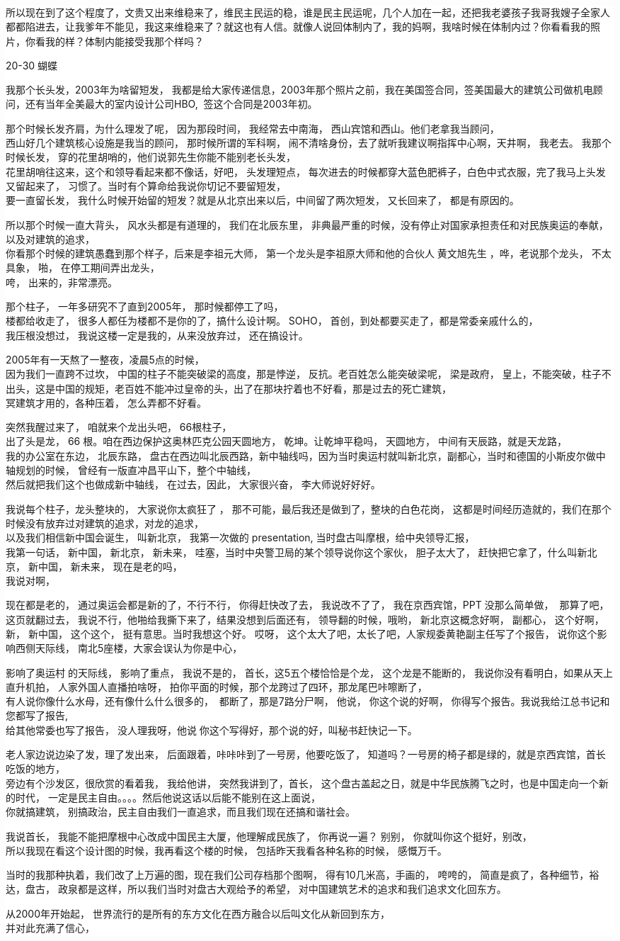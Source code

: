 
所以现在到了这个程度了，文贵又出来维稳来了，维民主民运的稳，谁是民主民运呢，几个人加在一起，还把我老婆孩子我哥我嫂子全家人都都陷进去，让我爹年不能见，我这来维稳来了？就这也有人信。就像人说回体制内了，我的妈啊，我啥时候在体制内过？你看看我的照片，你看我的样？体制内能接受我那个样吗？


20-30 蝴蝶


我那个长头发，2003年为啥留短发， 我都是给大家传递信息，2003年那个照片之前，我在美国签合同，签美国最大的建筑公司做机电顾问，还有当年全美最大的室内设计公司HBO,  签这个合同是2003年初。


那个时候长发齐肩，为什么理发了呢， 因为那段时间， 我经常去中南海， 西山宾馆和西山。他们老拿我当顾问，<br>西山好几个建筑核心设施是我当的顾问， 那时候所谓的军科啊， 闹不清啥身份，去了就听我建议啊指挥中心啊，天井啊， 我老去。 我那个时候长发， 穿的花里胡哨的，他们说郭先生你能不能别老长头发，<br>花里胡哨往这来，这个和领导看起来都不像话，好吧， 头发理短点， 每次进去的时候都穿大蓝色肥裤子，白色中式衣服，完了我马上头发又留起来了， 习惯了。当时有个算命给我说你切记不要留短发，<br>要一直留长发， 我什么时候开始留的短发？就是从北京出来以后，中间留了两次短发， 又长回来了， 都是有原因的。


所以那个时候一直大背头， 风水头都是有道理的， 我们在北辰东里， 非典最严重的时候，没有停止对国家承担责任和对民族奥运的奉献，以及对建筑的追求，<br>你看那个时候的建筑愚蠢到那个样子，后来是李祖元大师， 第一个龙头是李祖原大师和他的合伙人 黄文旭先生 ，哗，老说那个龙头， 不太具象， 啪， 在停工期间弄出龙头，<br>咵， 出来的，非常漂亮。


那个柱子， 一年多研究不了直到2005年， 那时候都停工了吗，<br>楼都给收走了， 很多人都任为楼都不是你的了，搞什么设计啊。 SOHO， 首创，到处都要买走了，都是常委亲戚什么的，<br>我压根没想过， 我说这楼一定是我的，从来没放弃过， 还在搞设计。


2005年有一天熬了一整夜，凌晨5点的时候，<br>因为我们一直跨不过坎， 中国的柱子不能突破梁的高度，那是悖逆， 反抗。老百姓怎么能突破梁呢， 梁是政府， 皇上，不能突破，柱子不出头，这是中国的规矩，老百姓不能冲过皇帝的头，出了在那块拧着也不好看，那是过去的死亡建筑，<br>冥建筑才用的，各种压着， 怎么弄都不好看。


突然我醒过来了， 咱就来个龙出头吧， 66根柱子，<br>出了头是龙， 66 根。咱在西边保护这奥林匹克公园天圆地方， 乾坤。让乾坤平稳吗， 天圆地方， 中间有天辰路，就是天龙路，<br>我的办公室在东边， 北辰东路， 盘古在西边叫北辰西路，新中轴线吗，因为当时奥运村就叫新北京，副都心，当时和德国的小斯皮尔做中轴规划的时候， 曾经有一版直冲昌平山下，整个中轴线，<br>然后就把我们这个也做成新中轴线， 在过去，因此， 大家很兴奋， 李大师说好好好。


我说每个柱子，龙头整块的， 大家说你太疯狂了 ， 那不可能，最后我还是做到了，整块的白色花岗， 这都是时间经历造就的，我们在那个时候没有放弃过对建筑的追求，对龙的追求，<br>以及我们相信新中国会诞生， 叫新北京， 我第一次做的 presentation, 当时盘古叫摩根，给中央领导汇报，<br>我第一句话， 新中国， 新北京， 新未来， 哇塞，当时中央警卫局的某个领导说你这个家伙， 胆子太大了， 赶快把它拿了，什么叫新北京， 新中国， 新未来， 现在是老的吗，<br>我说对啊，


现在都是老的， 通过奥运会都是新的了，不行不行， 你得赶快改了去， 我说改不了了， 我在京西宾馆，PPT 没那么简单做，  那算了吧， 这页就翻过去， 我说不行，他啪给我撕下来了，结果没想到后面还有， 领导翻的时候，哦哟， 新北京这概念好啊， 副都心， 这个好啊，<br>新， 新中国， 这个这个， 挺有意思。当时我想这个好。 哎呀， 这个太大了吧，太长了吧，人家规委黄艳副主任写了个报告， 说你这个影响西侧天际线， 南北5座楼，大家会误认为你是中心，


影响了奥运村 的天际线， 影响了重点， 我说不是的， 首长，这5五个楼恰恰是个龙， 这个龙是不能断的， 我说你没有看明白，如果从天上直升机拍， 人家外国人直播拍啥呀， 拍你平面的时候，那个龙跨过了四环，那龙尾巴咔嚓断了，<br>有人说你像什么水母，还有像什么什么很多的，  都断了，那是7路分尸啊， 他说， 你这个说的好啊， 你得写个报告。我说我给江总书记和您都写了报告,<br>给其他常委也写了报告， 没人理我呀，他说 你这个写得好，那个说的好，叫秘书赶快记一下。


老人家边说边染了发，理了发出来， 后面跟着，咔咔咔到了一号房，他要吃饭了， 知道吗？一号房的椅子都是绿的，就是京西宾馆，首长吃饭的地方，<br>旁边有个沙发区，很欣赏的看着我， 我给他讲， 突然我讲到了，首长， 这个盘古盖起之日，就是中华民族腾飞之时，也是中国走向一个新的时代， 一定是民主自由。。。。然后他说这话以后能不能别在这上面说，<br>你就搞建筑， 别搞政治，民主自由我们一直追求，而且我们现在还搞和谐社会。


我说首长， 我能不能把摩根中心改成中国民主大厦，他理解成民族了， 你再说一遍？ 别别， 你就叫你这个挺好，别改，<br>所以我现在看这个设计图的时候，我再看这个楼的时候， 包括昨天我看各种名称的时候， 感慨万千。


当时的我那种执着，我们改了上万遍的图，现在我们公司存档那个图啊， 得有10几米高，手画的， 咵咵的， 简直是疯了，各种细节，裕达，盘古， 政泉都是这样，所以我们当时对盘古大观给予的希望， 对中国建筑艺术的追求和我们追求文化回东方。


从2000年开始起， 世界流行的是所有的东方文化在西方融合以后叫文化从新回到东方，<br>并对此充满了信心，
